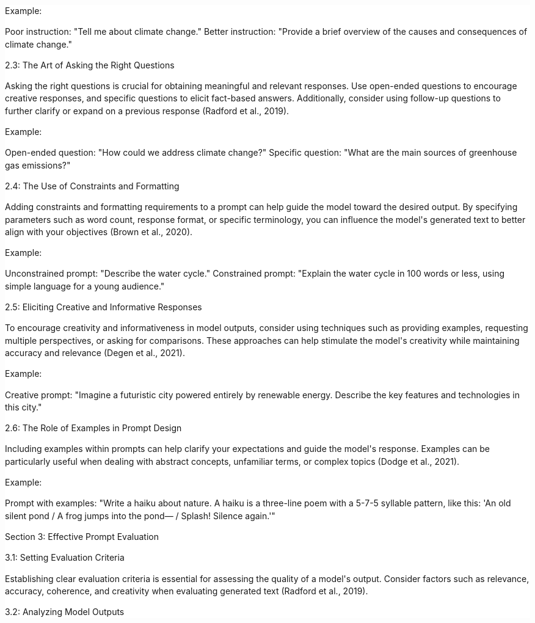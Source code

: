 Example:

Poor instruction: "Tell me about climate change."
Better instruction: "Provide a brief overview of the causes and consequences of climate change."

2.3: The Art of Asking the Right Questions

Asking the right questions is crucial for obtaining meaningful and relevant responses. Use open-ended questions to encourage creative responses, and specific questions to elicit fact-based answers. Additionally, consider using follow-up questions to further clarify or expand on a previous response (Radford et al., 2019).

Example:

Open-ended question: "How could we address climate change?"
Specific question: "What are the main sources of greenhouse gas emissions?"

2.4: The Use of Constraints and Formatting

Adding constraints and formatting requirements to a prompt can help guide the model toward the desired output. By specifying parameters such as word count, response format, or specific terminology, you can influence the model's generated text to better align with your objectives (Brown et al., 2020).

Example:

Unconstrained prompt: "Describe the water cycle."
Constrained prompt: "Explain the water cycle in 100 words or less, using simple language for a young audience."

2.5: Eliciting Creative and Informative Responses

To encourage creativity and informativeness in model outputs, consider using techniques such as providing examples, requesting multiple perspectives, or asking for comparisons. These approaches can help stimulate the model's creativity while maintaining accuracy and relevance (Degen et al., 2021).

Example:

Creative prompt: "Imagine a futuristic city powered entirely by renewable energy. Describe the key features and technologies in this city."

2.6: The Role of Examples in Prompt Design

Including examples within prompts can help clarify your expectations and guide the model's response. Examples can be particularly useful when dealing with abstract concepts, unfamiliar terms, or complex topics (Dodge et al., 2021).

Example:

Prompt with examples: "Write a haiku about nature. A haiku is a three-line poem with a 5-7-5 syllable pattern, like this: 'An old silent pond / A frog jumps into the pond— / Splash! Silence again.'"

Section 3: Effective Prompt Evaluation

3.1: Setting Evaluation Criteria

Establishing clear evaluation criteria is essential for assessing the quality of a model's output. Consider factors such as relevance, accuracy, coherence, and creativity when evaluating generated text (Radford et al., 2019).

3.2: Analyzing Model Outputs
